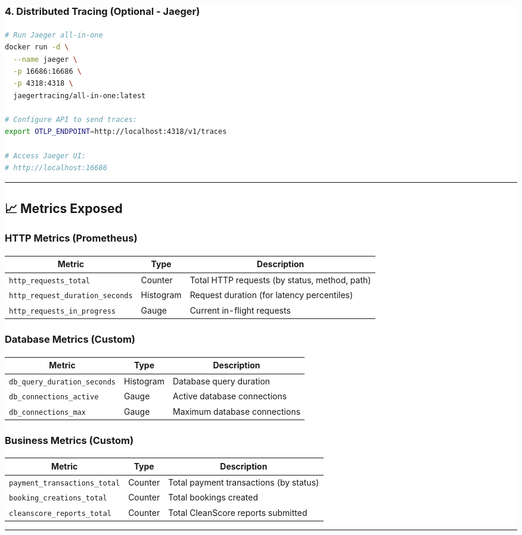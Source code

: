 ### 4. Distributed Tracing (Optional - Jaeger)

```bash
# Run Jaeger all-in-one
docker run -d \
  --name jaeger \
  -p 16686:16686 \
  -p 4318:4318 \
  jaegertracing/all-in-one:latest

# Configure API to send traces:
export OTLP_ENDPOINT=http://localhost:4318/v1/traces

# Access Jaeger UI:
# http://localhost:16686
```

---

## 📈 Metrics Exposed

### HTTP Metrics (Prometheus)

| Metric                          | Type      | Description                                   |
| ------------------------------- | --------- | --------------------------------------------- |
| `http_requests_total`           | Counter   | Total HTTP requests (by status, method, path) |
| `http_request_duration_seconds` | Histogram | Request duration (for latency percentiles)    |
| `http_requests_in_progress`     | Gauge     | Current in-flight requests                    |

### Database Metrics (Custom)

| Metric                      | Type      | Description                  |
| --------------------------- | --------- | ---------------------------- |
| `db_query_duration_seconds` | Histogram | Database query duration      |
| `db_connections_active`     | Gauge     | Active database connections  |
| `db_connections_max`        | Gauge     | Maximum database connections |

### Business Metrics (Custom)

| Metric                       | Type    | Description                            |
| ---------------------------- | ------- | -------------------------------------- |
| `payment_transactions_total` | Counter | Total payment transactions (by status) |
| `booking_creations_total`    | Counter | Total bookings created                 |
| `cleanscore_reports_total`   | Counter | Total CleanScore reports submitted     |

---
